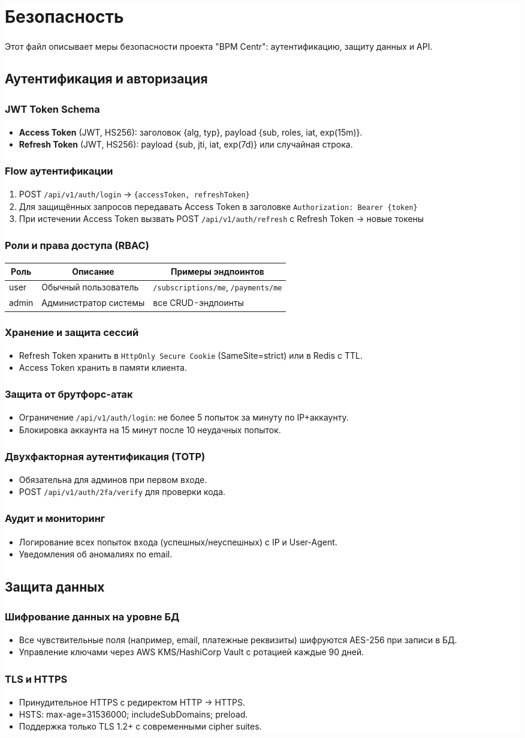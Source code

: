 # Безопасность

Этот файл описывает меры безопасности проекта "BPM Centr": аутентификацию, защиту данных и API.

## Аутентификация и авторизация
### JWT Token Schema
- **Access Token** (JWT, HS256): заголовок {alg, typ}, payload {sub, roles, iat, exp(15m)}.
- **Refresh Token** (JWT, HS256): payload {sub, jti, iat, exp(7d)} или случайная строка.

### Flow аутентификации
1. POST `/api/v1/auth/login` → `{accessToken, refreshToken}`
2. Для защищённых запросов передавать Access Token в заголовке `Authorization: Bearer {token}`
3. При истечении Access Token вызвать POST `/api/v1/auth/refresh` с Refresh Token → новые токены

### Роли и права доступа (RBAC)
| Роль  | Описание                 | Примеры эндпоинтов          |
|-------|--------------------------|-----------------------------|
| user  | Обычный пользователь     | `/subscriptions/me`, `/payments/me` |
| admin | Администратор системы    | все CRUD-эндпоинты          |

### Хранение и защита сессий
- Refresh Token хранить в `HttpOnly Secure Cookie` (SameSite=strict) или в Redis с TTL.
- Access Token хранить в памяти клиента.

### Защита от брутфорс-атак
- Ограничение `/api/v1/auth/login`: не более 5 попыток за минуту по IP+аккаунту.
- Блокировка аккаунта на 15 минут после 10 неудачных попыток.

### Двухфакторная аутентификация (TOTP)
- Обязательна для админов при первом входе.
- POST `/api/v1/auth/2fa/verify` для проверки кода.

### Аудит и мониторинг
- Логирование всех попыток входа (успешных/неуспешных) с IP и User-Agent.
- Уведомления об аномалиях по email.

## Защита данных
### Шифрование данных на уровне БД
- Все чувствительные поля (например, email, платежные реквизиты) шифруются AES-256 при записи в БД.
- Управление ключами через AWS KMS/HashiCorp Vault с ротацией каждые 90 дней.

### TLS и HTTPS
- Принудительное HTTPS с редиректом HTTP → HTTPS.
- HSTS: max-age=31536000; includeSubDomains; preload.
- Поддержка только TLS 1.2+ с современными cipher suites.
